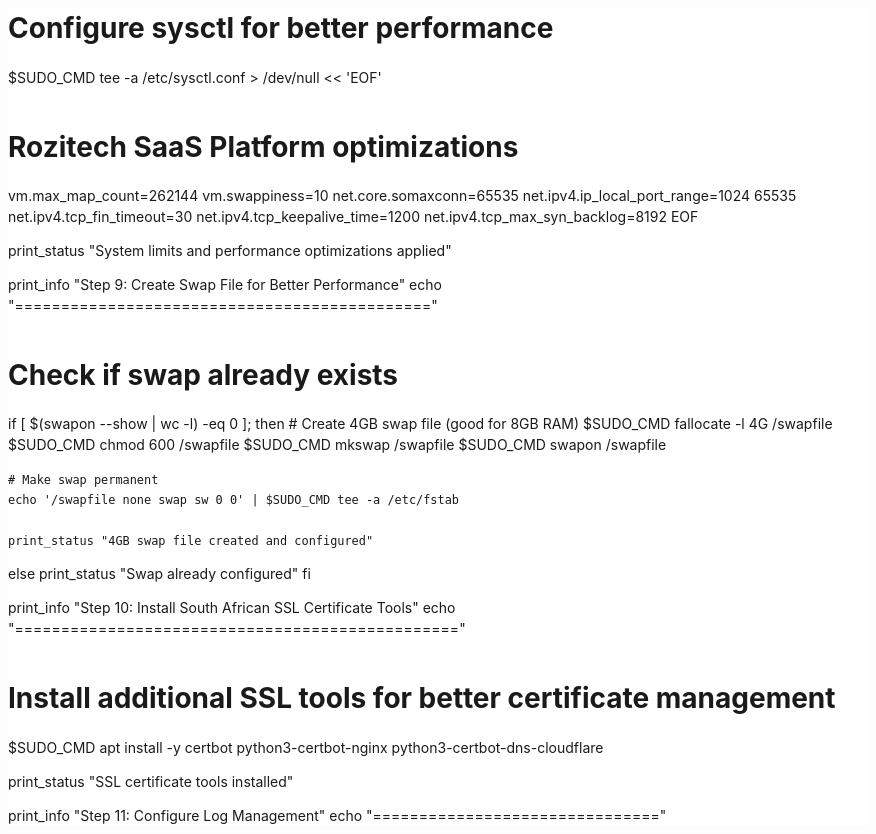 # Configure sysctl for better performance
$SUDO_CMD tee -a /etc/sysctl.conf > /dev/null << 'EOF'

# Rozitech SaaS Platform optimizations
vm.max_map_count=262144
vm.swappiness=10
net.core.somaxconn=65535
net.ipv4.ip_local_port_range=1024 65535
net.ipv4.tcp_fin_timeout=30
net.ipv4.tcp_keepalive_time=1200
net.ipv4.tcp_max_syn_backlog=8192
EOF

print_status "System limits and performance optimizations applied"

print_info "Step 9: Create Swap File for Better Performance"
echo "============================================="

# Check if swap already exists
if [ $(swapon --show | wc -l) -eq 0 ]; then
    # Create 4GB swap file (good for 8GB RAM)
    $SUDO_CMD fallocate -l 4G /swapfile
    $SUDO_CMD chmod 600 /swapfile
    $SUDO_CMD mkswap /swapfile
    $SUDO_CMD swapon /swapfile
    
    # Make swap permanent
    echo '/swapfile none swap sw 0 0' | $SUDO_CMD tee -a /etc/fstab
    
    print_status "4GB swap file created and configured"
else
    print_status "Swap already configured"
fi

print_info "Step 10: Install South African SSL Certificate Tools"
echo "================================================"

# Install additional SSL tools for better certificate management
$SUDO_CMD apt install -y certbot python3-certbot-nginx python3-certbot-dns-cloudflare

print_status "SSL certificate tools installed"

print_info "Step 11: Configure Log Management"
echo "==============================="

